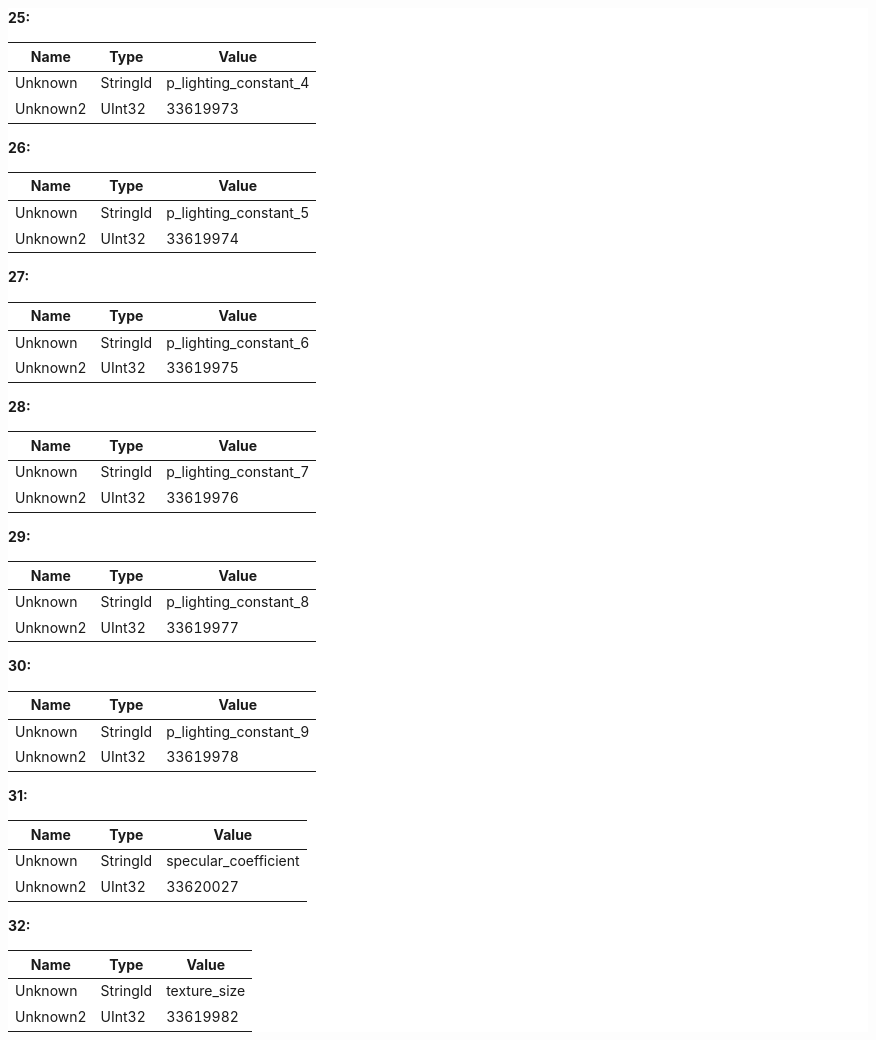 
**25:**

Name	| Type	| Value
---	|---	|---	|
Unknown	|StringId	|p_lighting_constant_4
Unknown2	|UInt32	|33619973


**26:**

Name	| Type	| Value
---	|---	|---	|
Unknown	|StringId	|p_lighting_constant_5
Unknown2	|UInt32	|33619974


**27:**

Name	| Type	| Value
---	|---	|---	|
Unknown	|StringId	|p_lighting_constant_6
Unknown2	|UInt32	|33619975


**28:**

Name	| Type	| Value
---	|---	|---	|
Unknown	|StringId	|p_lighting_constant_7
Unknown2	|UInt32	|33619976


**29:**

Name	| Type	| Value
---	|---	|---	|
Unknown	|StringId	|p_lighting_constant_8
Unknown2	|UInt32	|33619977


**30:**

Name	| Type	| Value
---	|---	|---	|
Unknown	|StringId	|p_lighting_constant_9
Unknown2	|UInt32	|33619978


**31:**

Name	| Type	| Value
---	|---	|---	|
Unknown	|StringId	|specular_coefficient
Unknown2	|UInt32	|33620027


**32:**

Name	| Type	| Value
---	|---	|---	|
Unknown	|StringId	|texture_size
Unknown2	|UInt32	|33619982
